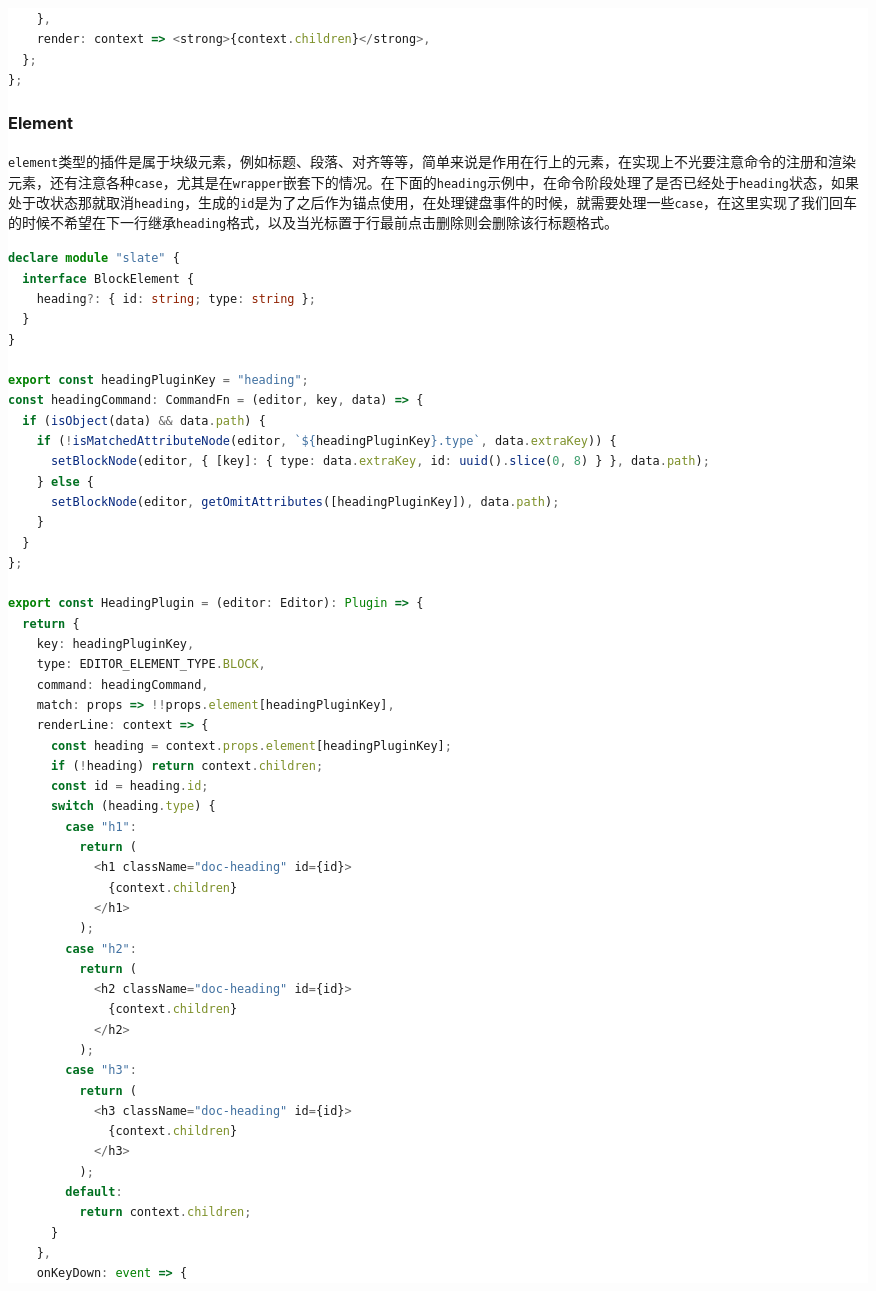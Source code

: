 ```typescript
    },
    render: context => <strong>{context.children}</strong>,
  };
};
```

### Element
`element`类型的插件是属于块级元素，例如标题、段落、对齐等等，简单来说是作用在行上的元素，在实现上不光要注意命令的注册和渲染元素，还有注意各种`case`，尤其是在`wrapper`嵌套下的情况。在下面的`heading`示例中，在命令阶段处理了是否已经处于`heading`状态，如果处于改状态那就取消`heading`，生成的`id`是为了之后作为锚点使用，在处理键盘事件的时候，就需要处理一些`case`，在这里实现了我们回车的时候不希望在下一行继承`heading`格式，以及当光标置于行最前点击删除则会删除该行标题格式。

```typescript
declare module "slate" {
  interface BlockElement {
    heading?: { id: string; type: string };
  }
}

export const headingPluginKey = "heading";
const headingCommand: CommandFn = (editor, key, data) => {
  if (isObject(data) && data.path) {
    if (!isMatchedAttributeNode(editor, `${headingPluginKey}.type`, data.extraKey)) {
      setBlockNode(editor, { [key]: { type: data.extraKey, id: uuid().slice(0, 8) } }, data.path);
    } else {
      setBlockNode(editor, getOmitAttributes([headingPluginKey]), data.path);
    }
  }
};

export const HeadingPlugin = (editor: Editor): Plugin => {
  return {
    key: headingPluginKey,
    type: EDITOR_ELEMENT_TYPE.BLOCK,
    command: headingCommand,
    match: props => !!props.element[headingPluginKey],
    renderLine: context => {
      const heading = context.props.element[headingPluginKey];
      if (!heading) return context.children;
      const id = heading.id;
      switch (heading.type) {
        case "h1":
          return (
            <h1 className="doc-heading" id={id}>
              {context.children}
            </h1>
          );
        case "h2":
          return (
            <h2 className="doc-heading" id={id}>
              {context.children}
            </h2>
          );
        case "h3":
          return (
            <h3 className="doc-heading" id={id}>
              {context.children}
            </h3>
          );
        default:
          return context.children;
      }
    },
    onKeyDown: event => {
```